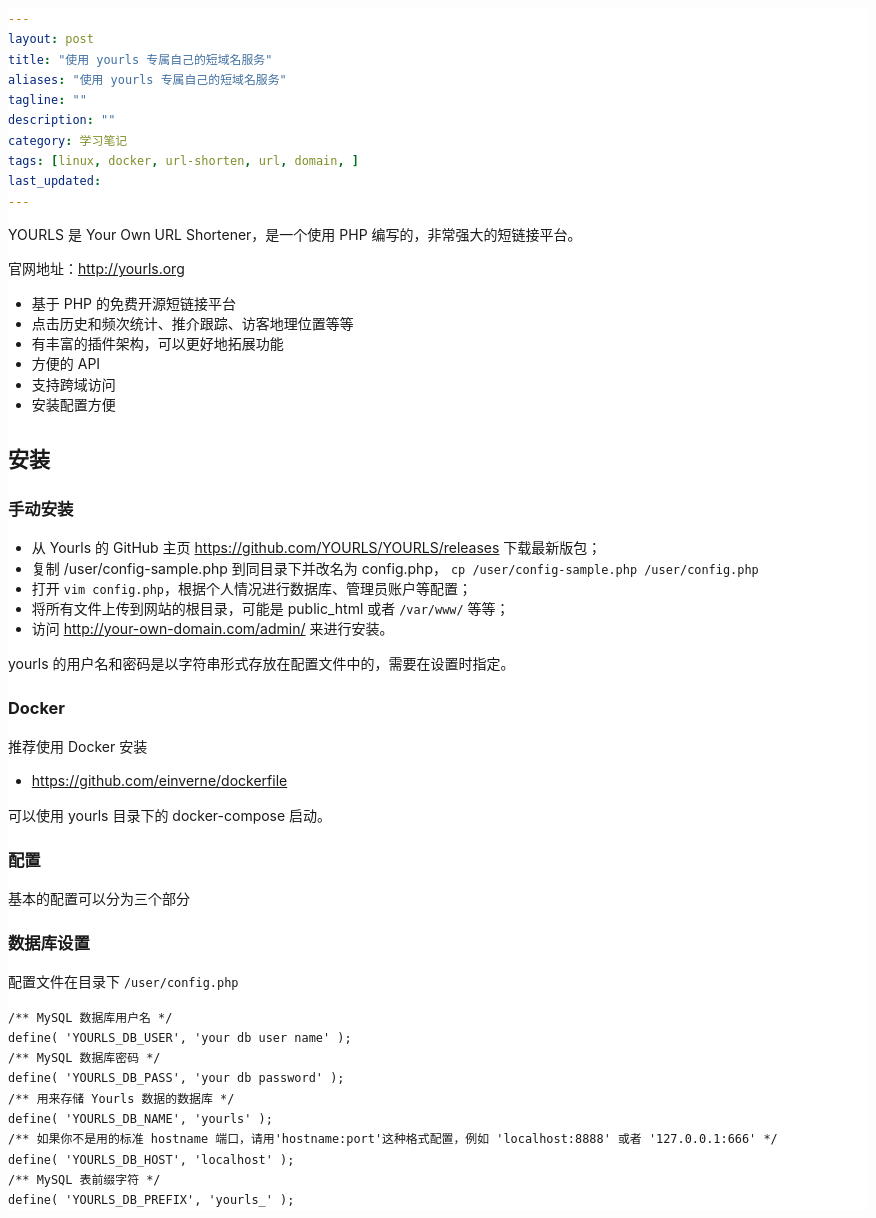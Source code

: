 ```yaml
---
layout: post
title: "使用 yourls 专属自己的短域名服务"
aliases: "使用 yourls 专属自己的短域名服务"
tagline: ""
description: ""
category: 学习笔记
tags: [linux, docker, url-shorten, url, domain, ]
last_updated:
---
```


YOURLS 是 Your Own URL Shortener，是一个使用 PHP 编写的，非常强大的短链接平台。

官网地址：<http://yourls.org>

- 基于 PHP 的免费开源短链接平台
- 点击历史和频次统计、推介跟踪、访客地理位置等等
- 有丰富的插件架构，可以更好地拓展功能
- 方便的 API
- 支持跨域访问
- 安装配置方便

## 安装

### 手动安装

- 从 Yourls 的 GitHub 主页 <https://github.com/YOURLS/YOURLS/releases> 下载最新版包；
- 复制 /user/config-sample.php 到同目录下并改名为 config.php， `cp /user/config-sample.php /user/config.php`
- 打开 `vim config.php`，根据个人情况进行数据库、管理员账户等配置；
- 将所有文件上传到网站的根目录，可能是 public_html 或者 `/var/www/` 等等；
- 访问 http://your-own-domain.com/admin/ 来进行安装。

yourls 的用户名和密码是以字符串形式存放在配置文件中的，需要在设置时指定。

### Docker
推荐使用 Docker 安装

- <https://github.com/einverne/dockerfile>

可以使用 yourls 目录下的 docker-compose 启动。

### 配置
基本的配置可以分为三个部分

### 数据库设置
配置文件在目录下 `/user/config.php`

    /** MySQL 数据库用户名 */
    define( 'YOURLS_DB_USER', 'your db user name' );
    /** MySQL 数据库密码 */
    define( 'YOURLS_DB_PASS', 'your db password' );
    /** 用来存储 Yourls 数据的数据库 */
    define( 'YOURLS_DB_NAME', 'yourls' );
    /** 如果你不是用的标准 hostname 端口，请用'hostname:port'这种格式配置，例如 'localhost:8888' 或者 '127.0.0.1:666' */
    define( 'YOURLS_DB_HOST', 'localhost' );
    /** MySQL 表前缀字符 */
    define( 'YOURLS_DB_PREFIX', 'yourls_' );
